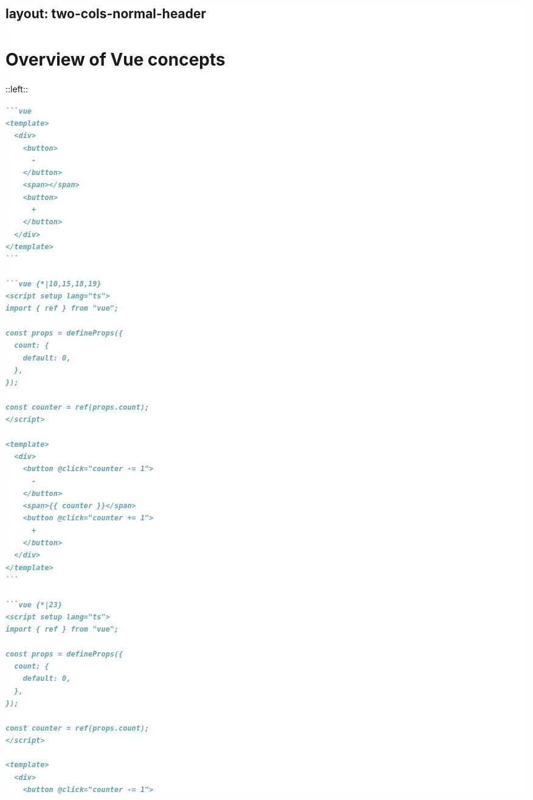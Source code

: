 layout: two-cols-normal-header
---

# Overview of Vue concepts

::left::

````md magic-move
```vue
<template>
  <div>
    <button>
      -
    </button>
    <span></span>
    <button>
      +
    </button>
  </div>
</template>
```

```vue {*|10,15,18,19}
<script setup lang="ts">
import { ref } from "vue";

const props = defineProps({
  count: {
    default: 0,
  },
});

const counter = ref(props.count);
</script>

<template>
  <div>
    <button @click="counter -= 1">
      -
    </button>
    <span>{{ counter }}</span>
    <button @click="counter += 1">
      +
    </button>
  </div>
</template>
```

```vue {*|23}
<script setup lang="ts">
import { ref } from "vue";

const props = defineProps({
  count: {
    default: 0,
  },
});

const counter = ref(props.count);
</script>

<template>
  <div>
    <button @click="counter -= 1">
````